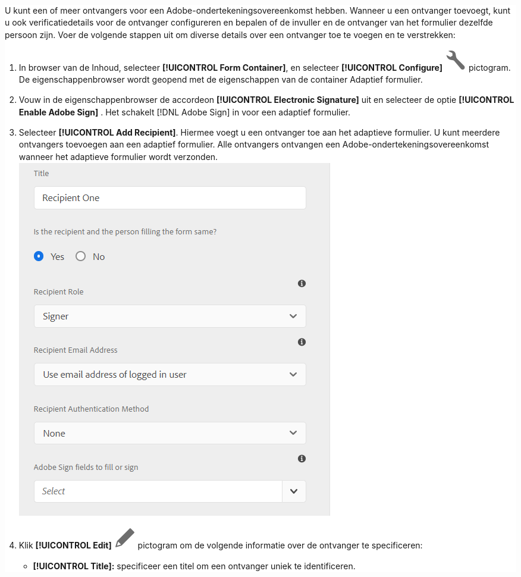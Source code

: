 U kunt een of meer ontvangers voor een Adobe-ondertekeningsovereenkomst hebben. Wanneer u een ontvanger toevoegt, kunt u ook verificatiedetails voor de ontvanger configureren en bepalen of de invuller en de ontvanger van het formulier dezelfde persoon zijn. Voer de volgende stappen uit om diverse details over een ontvanger toe te voegen en te verstrekken:

1. In browser van de Inhoud, selecteer **[!UICONTROL Form Container]**, en selecteer **[!UICONTROL Configure]** ![ vormen ](assets/Smock_Wrench_18_N.svg) pictogram. De eigenschappenbrowser wordt geopend met de eigenschappen van de container Adaptief formulier.
1. Vouw in de eigenschappenbrowser de accordeon **[!UICONTROL Electronic Signature]** uit en selecteer de optie **[!UICONTROL Enable Adobe Sign]** . Het schakelt [!DNL Adobe Sign] in voor een adaptief formulier.
1. Selecteer **[!UICONTROL Add Recipient]**. Hiermee voegt u een ontvanger toe aan het adaptieve formulier. U kunt meerdere ontvangers toevoegen aan een adaptief formulier. Alle ontvangers ontvangen een Adobe-ondertekeningsovereenkomst wanneer het adaptieve formulier wordt verzonden.
   ![ telefoon-details ](assets/recipient-settings.png)

1. Klik **[!UICONTROL Edit]** ![ uitgeven ](assets/Smock_Edit_18_N.svg) pictogram om de volgende informatie over de ontvanger te specificeren:

   * **[!UICONTROL Title]:** specificeer een titel om een ontvanger uniek te identificeren.

